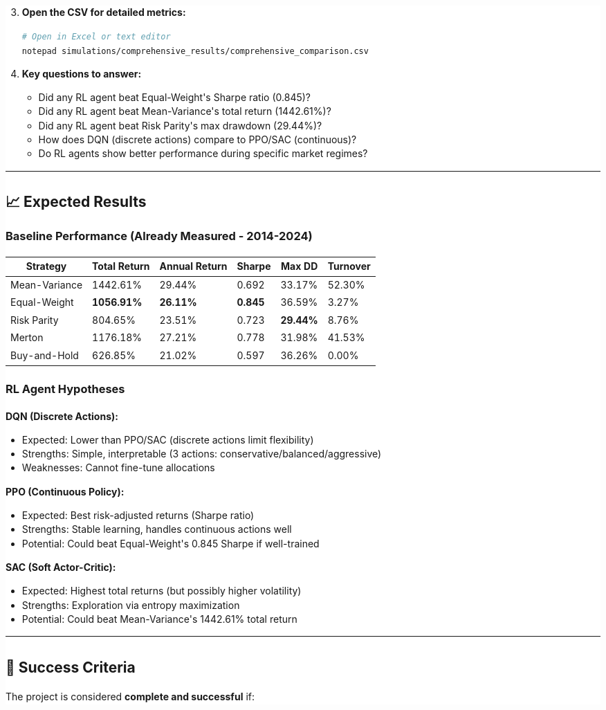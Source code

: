 3. **Open the CSV for detailed metrics:**
   ```bash
   # Open in Excel or text editor
   notepad simulations/comprehensive_results/comprehensive_comparison.csv
   ```

4. **Key questions to answer:**
   - Did any RL agent beat Equal-Weight's Sharpe ratio (0.845)?
   - Did any RL agent beat Mean-Variance's total return (1442.61%)?
   - Did any RL agent beat Risk Parity's max drawdown (29.44%)?
   - How does DQN (discrete actions) compare to PPO/SAC (continuous)?
   - Do RL agents show better performance during specific market regimes?

---

## 📈 Expected Results

### **Baseline Performance (Already Measured - 2014-2024)**

| Strategy | Total Return | Annual Return | Sharpe | Max DD | Turnover |
|----------|--------------|---------------|--------|--------|----------|
| Mean-Variance | 1442.61% | 29.44% | 0.692 | 33.17% | 52.30% |
| Equal-Weight | **1056.91%** | **26.11%** | **0.845** | 36.59% | 3.27% |
| Risk Parity | 804.65% | 23.51% | 0.723 | **29.44%** | 8.76% |
| Merton | 1176.18% | 27.21% | 0.778 | 31.98% | 41.53% |
| Buy-and-Hold | 626.85% | 21.02% | 0.597 | 36.26% | 0.00% |

### **RL Agent Hypotheses**

**DQN (Discrete Actions):**
- Expected: Lower than PPO/SAC (discrete actions limit flexibility)
- Strengths: Simple, interpretable (3 actions: conservative/balanced/aggressive)
- Weaknesses: Cannot fine-tune allocations

**PPO (Continuous Policy):**
- Expected: Best risk-adjusted returns (Sharpe ratio)
- Strengths: Stable learning, handles continuous actions well
- Potential: Could beat Equal-Weight's 0.845 Sharpe if well-trained

**SAC (Soft Actor-Critic):**
- Expected: Highest total returns (but possibly higher volatility)
- Strengths: Exploration via entropy maximization
- Potential: Could beat Mean-Variance's 1442.61% total return

---

## 🎯 Success Criteria

The project is considered **complete and successful** if:
